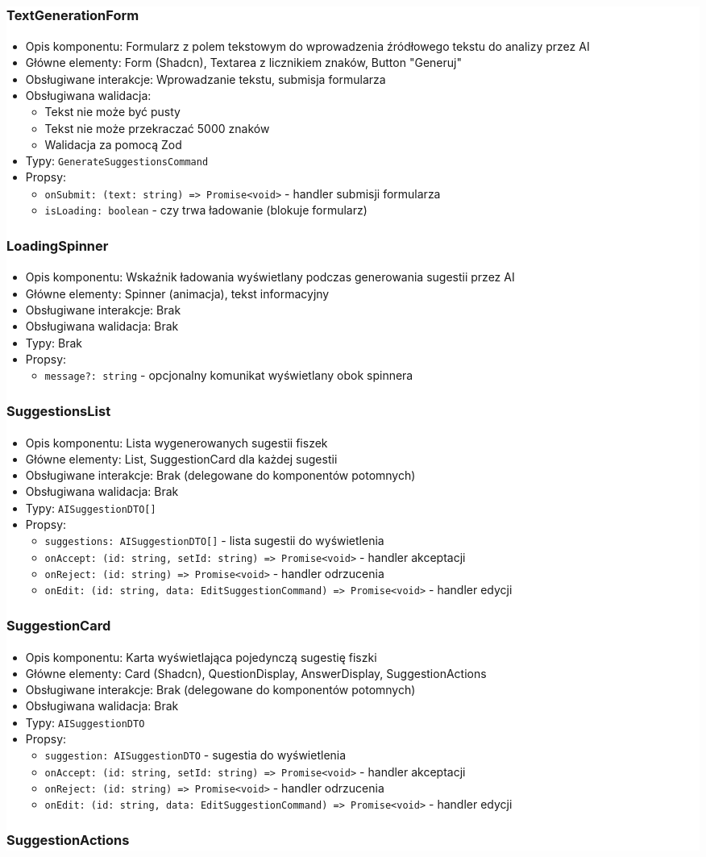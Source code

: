 ### TextGenerationForm

- Opis komponentu: Formularz z polem tekstowym do wprowadzenia źródłowego tekstu do analizy przez AI
- Główne elementy: Form (Shadcn), Textarea z licznikiem znaków, Button "Generuj"
- Obsługiwane interakcje: Wprowadzanie tekstu, submisja formularza
- Obsługiwana walidacja:
  - Tekst nie może być pusty
  - Tekst nie może przekraczać 5000 znaków
  - Walidacja za pomocą Zod
- Typy: `GenerateSuggestionsCommand`
- Propsy:
  - `onSubmit: (text: string) => Promise<void>` - handler submisji formularza
  - `isLoading: boolean` - czy trwa ładowanie (blokuje formularz)

### LoadingSpinner

- Opis komponentu: Wskaźnik ładowania wyświetlany podczas generowania sugestii przez AI
- Główne elementy: Spinner (animacja), tekst informacyjny
- Obsługiwane interakcje: Brak
- Obsługiwana walidacja: Brak
- Typy: Brak
- Propsy:
  - `message?: string` - opcjonalny komunikat wyświetlany obok spinnera

### SuggestionsList

- Opis komponentu: Lista wygenerowanych sugestii fiszek
- Główne elementy: List, SuggestionCard dla każdej sugestii
- Obsługiwane interakcje: Brak (delegowane do komponentów potomnych)
- Obsługiwana walidacja: Brak
- Typy: `AISuggestionDTO[]`
- Propsy:
  - `suggestions: AISuggestionDTO[]` - lista sugestii do wyświetlenia
  - `onAccept: (id: string, setId: string) => Promise<void>` - handler akceptacji
  - `onReject: (id: string) => Promise<void>` - handler odrzucenia
  - `onEdit: (id: string, data: EditSuggestionCommand) => Promise<void>` - handler edycji

### SuggestionCard

- Opis komponentu: Karta wyświetlająca pojedynczą sugestię fiszki
- Główne elementy: Card (Shadcn), QuestionDisplay, AnswerDisplay, SuggestionActions
- Obsługiwane interakcje: Brak (delegowane do komponentów potomnych)
- Obsługiwana walidacja: Brak
- Typy: `AISuggestionDTO`
- Propsy:
  - `suggestion: AISuggestionDTO` - sugestia do wyświetlenia
  - `onAccept: (id: string, setId: string) => Promise<void>` - handler akceptacji
  - `onReject: (id: string) => Promise<void>` - handler odrzucenia
  - `onEdit: (id: string, data: EditSuggestionCommand) => Promise<void>` - handler edycji

### SuggestionActions
